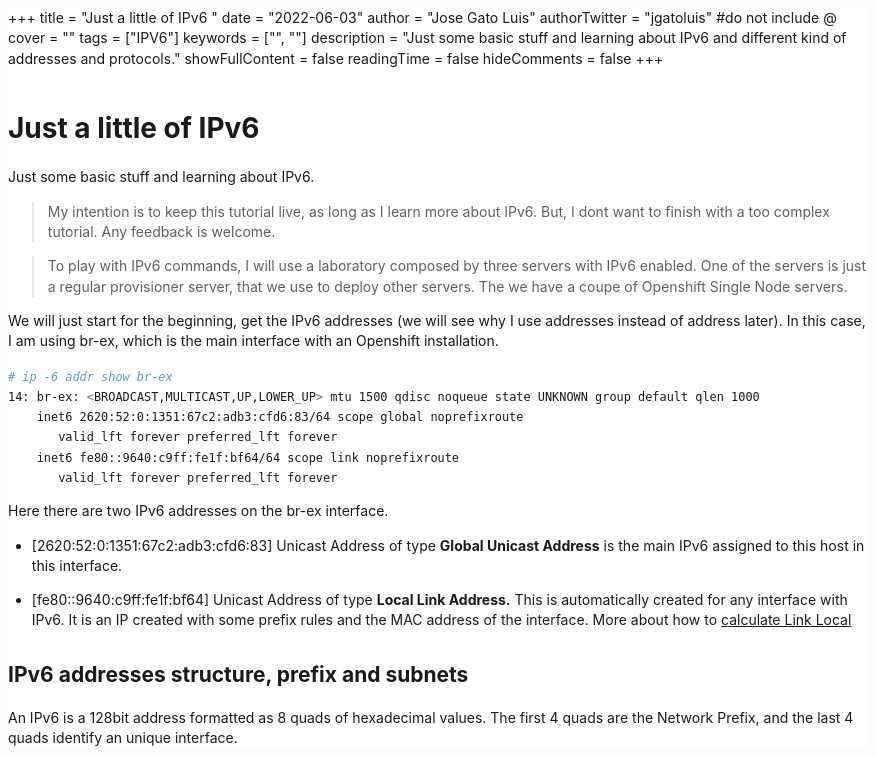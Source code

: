 +++
title = "Just a little of IPv6 "
date = "2022-06-03"
author = "Jose Gato Luis"
authorTwitter = "jgatoluis" #do not include @
cover = ""
tags = ["IPV6"]
keywords = ["", ""]
description = "Just some basic stuff and learning about IPv6 and different kind of addresses and protocols."
showFullContent = false
readingTime = false
hideComments = false
+++

# Just a little of IPv6

Just some basic stuff and learning about IPv6.

> My intention is to keep this tutorial live, as long as I learn more about IPv6. But, I dont want to finish with a too complex tutorial. Any feedback is welcome.

> To play with IPv6 commands, I will use a laboratory composed by three servers with IPv6 enabled. One of the servers is just a regular provisioner server, that we use to deploy other servers. The we have a coupe of Openshift Single Node servers.

We will just start for the beginning, get the IPv6 addresses (we will see why I use addresses instead of address later). In this case, I am using br-ex, which is the main interface with an Openshift installation.

```bash
# ip -6 addr show br-ex
14: br-ex: <BROADCAST,MULTICAST,UP,LOWER_UP> mtu 1500 qdisc noqueue state UNKNOWN group default qlen 1000
    inet6 2620:52:0:1351:67c2:adb3:cfd6:83/64 scope global noprefixroute
       valid_lft forever preferred_lft forever
    inet6 fe80::9640:c9ff:fe1f:bf64/64 scope link noprefixroute
       valid_lft forever preferred_lft forever
```

Here there are two IPv6 addresses on the br-ex interface.

* [2620:52:0:1351:67c2:adb3:cfd6:83] Unicast Address of type **Global Unicast Address** is the main IPv6 assigned to this host in this interface.

* [fe80::9640:c9ff:fe1f:bf64] Unicast Address of type **Local Link Address.** This is automatically created for any interface with IPv6. It is an IP created with some prefix rules and the MAC address of the interface. More about how to [calculate Link Local](https://www.omnisecu.com/tcpip/ipv6/link-local-ipv6-addresses.php)

## IPv6 addresses structure, prefix and subnets

An IPv6 is a 128bit address formatted as 8 quads of hexadecimal values. The first 4 quads are the Network Prefix, and the last 4 quads identify an unique interface.
